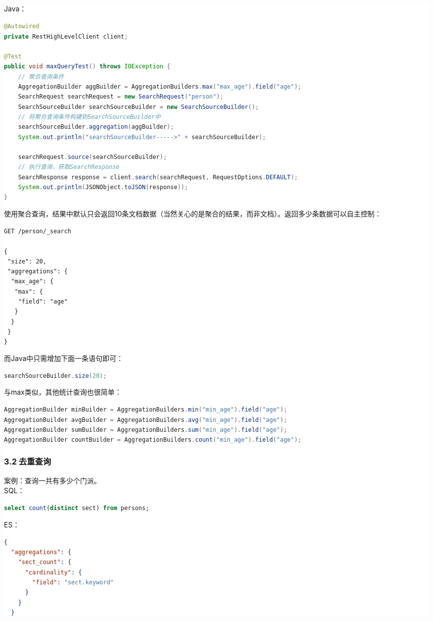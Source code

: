 ```http
```
Java：
```java
@Autowired
private RestHighLevelClient client;

@Test
public void maxQueryTest() throws IOException {
    // 聚合查询条件
    AggregationBuilder aggBuilder = AggregationBuilders.max("max_age").field("age");
    SearchRequest searchRequest = new SearchRequest("person");
    SearchSourceBuilder searchSourceBuilder = new SearchSourceBuilder();
    // 将聚合查询条件构建到SearchSourceBuilder中
    searchSourceBuilder.aggregation(aggBuilder);
    System.out.println("searchSourceBuilder----->" + searchSourceBuilder);

    searchRequest.source(searchSourceBuilder);
    // 执行查询，获取SearchResponse
    SearchResponse response = client.search(searchRequest, RequestOptions.DEFAULT);
    System.out.println(JSONObject.toJSON(response));
}
```
使用聚合查询，结果中默认只会返回10条文档数据（当然关心的是聚合的结果，而非文档）。返回多少条数据可以自主控制：
```http
GET /person/_search

{
 "size": 20,
 "aggregations": {
  "max_age": {
   "max": {
    "field": "age"
   }
  }
 }
}
```
而Java中只需增加下面一条语句即可：
```java
searchSourceBuilder.size(20);
```
与max类似，其他统计查询也很简单：
```java
AggregationBuilder minBuilder = AggregationBuilders.min("min_age").field("age");
AggregationBuilder avgBuilder = AggregationBuilders.avg("min_age").field("age");
AggregationBuilder sumBuilder = AggregationBuilders.sum("min_age").field("age");
AggregationBuilder countBuilder = AggregationBuilders.count("min_age").field("age");
```
<a name="pg8AC"></a>
### 3.2 去重查询
案例：查询一共有多少个门派。<br />SQL：
```sql
select count(distinct sect) from persons;
```
ES：
```json
{
  "aggregations": {
    "sect_count": {
      "cardinality": {
        "field": "sect.keyword"
      }
    }
  }
```